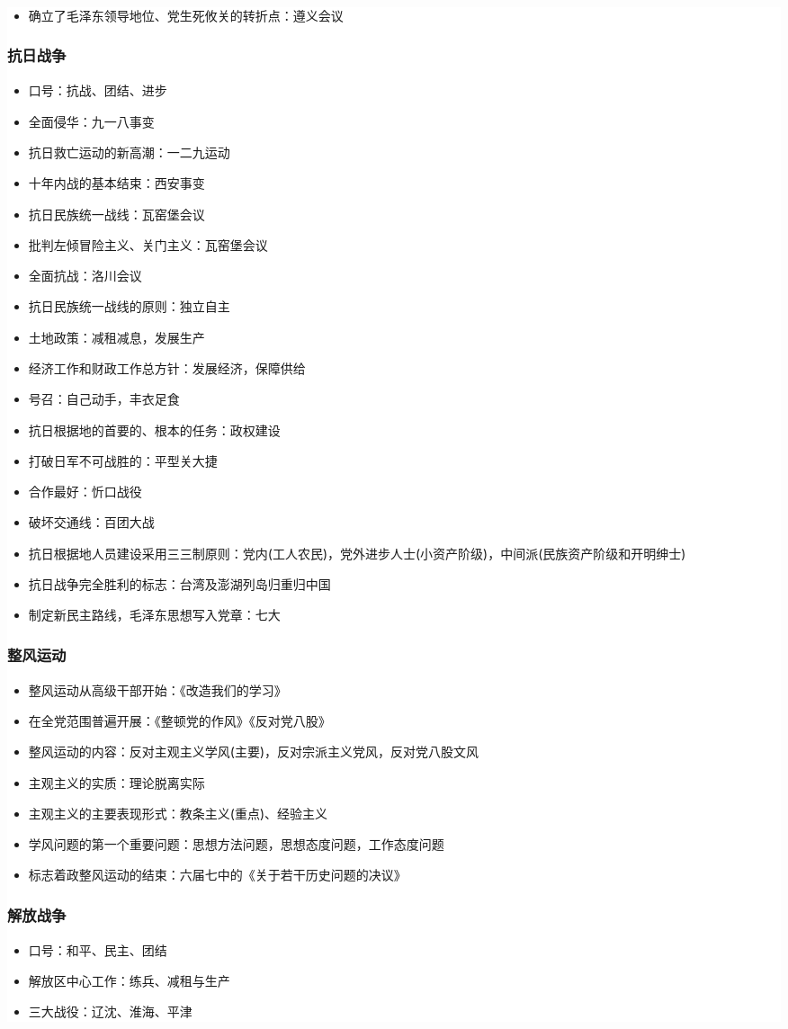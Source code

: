 + 确立了毛泽东领导地位、党生死攸关的转折点：遵义会议

### 抗日战争

+ 口号：抗战、团结、进步

+ 全面侵华：九一八事变

+ 抗日救亡运动的新高潮：一二九运动

+ 十年内战的基本结束：西安事变

+ 抗日民族统一战线：瓦窑堡会议

+ 批判左倾冒险主义、关门主义：瓦窑堡会议

+ 全面抗战：洛川会议

+ 抗日民族统一战线的原则：独立自主

+ 土地政策：减租减息，发展生产

+ 经济工作和财政工作总方针：发展经济，保障供给

+ 号召：自己动手，丰衣足食

+ 抗日根据地的首要的、根本的任务：政权建设

+ 打破日军不可战胜的：平型关大捷

+ 合作最好：忻口战役

+ 破坏交通线：百团大战

+ 抗日根据地人员建设采用三三制原则：党内(工人农民)，党外进步人士(小资产阶级)，中间派(民族资产阶级和开明绅士)

+ 抗日战争完全胜利的标志：台湾及澎湖列岛归重归中国

+ 制定新民主路线，毛泽东思想写入党章：七大

### 整风运动

+ 整风运动从高级干部开始：《改造我们的学习》

+ 在全党范围普遍开展：《整顿党的作风》《反对党八股》

+ 整风运动的内容：反对主观主义学风(主要)，反对宗派主义党风，反对党八股文风

+ 主观主义的实质：理论脱离实际

+ 主观主义的主要表现形式：教条主义(重点)、经验主义

+ 学风问题的第一个重要问题：思想方法问题，思想态度问题，工作态度问题

+ 标志着政整风运动的结束：六届七中的《关于若干历史问题的决议》

### 解放战争

+ 口号：和平、民主、团结

+ 解放区中心工作：练兵、减租与生产

+ 三大战役：辽沈、淮海、平津
